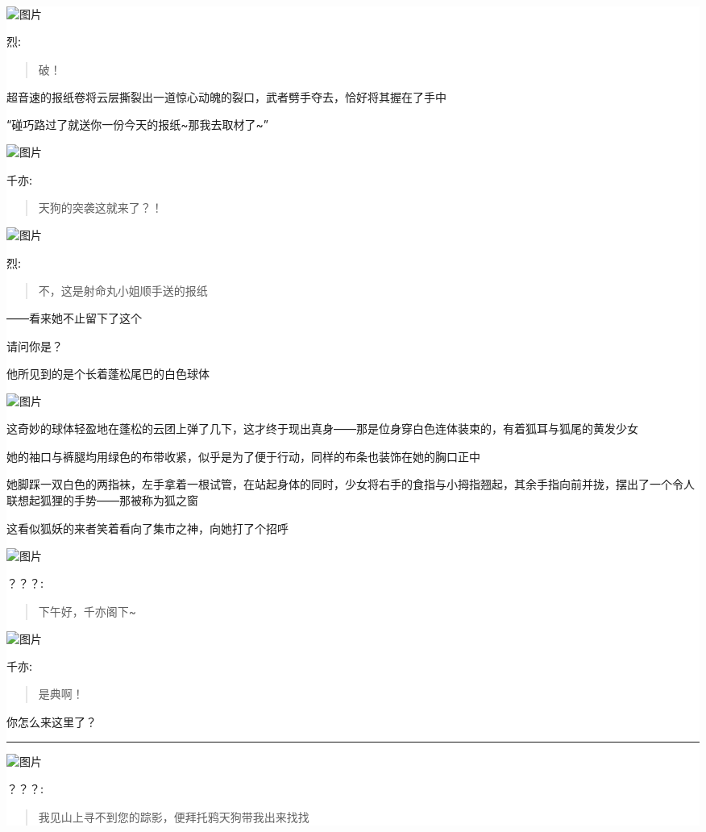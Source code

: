 ![图片](http://tiebapic.baidu.com/forum/w%3D580/sign=e64772536cec54e741ec1a1689399bfd/d5a0cbfc1e178a827e7980cde103738da877e899.jpg)

烈:
> 破！

超音速的报纸卷将云层撕裂出一道惊心动魄的裂口，武者劈手夺去，恰好将其握在了手中

“碰巧路过了就送你一份今天的报纸~那我去取材了~”

![图片](http://tiebapic.baidu.com/forum/w%3D580/sign=cde929df322dd42a5f0901a3333a5b2f/f344791ed21b0ef40116e4e8cac451da80cb3e0b.jpg)

千亦:
> 天狗的突袭这就来了？！

![图片](http://tiebapic.baidu.com/forum/w%3D580/sign=ea551beb90d6277fe912323018391f63/a7993e292df5e0fef47106514b6034a85fdf72ff.jpg)

烈:
> 不，这是射命丸小姐顺手送的报纸

——看来她不止留下了这个

请问你是？



他所见到的是个长着蓬松尾巴的白色球体

![图片](http://tiebapic.baidu.com/forum/w%3D580/sign=17f93686ada1cd1105b672288913c8b0/a599ba096b63f6248445ebb59044ebf81b4ca3f7.jpg)

这奇妙的球体轻盈地在蓬松的云团上弹了几下，这才终于现出真身——那是位身穿白色连体装束的，有着狐耳与狐尾的黄发少女

她的袖口与裤腿均用绿色的布带收紧，似乎是为了便于行动，同样的布条也装饰在她的胸口正中

她脚踩一双白色的两指袜，左手拿着一根试管，在站起身体的同时，少女将右手的食指与小拇指翘起，其余手指向前并拢，摆出了一个令人联想起狐狸的手势——那被称为狐之窗

这看似狐妖的来者笑着看向了集市之神，向她打了个招呼

![图片](http://tiebapic.baidu.com/forum/w%3D580/sign=39c9daeb42fbb2fb342b581a7f4b2043/c08c344e251f95cab1ef4000de177f3e660952f0.jpg)

？？？:
> 下午好，千亦阁下~

![图片](http://tiebapic.baidu.com/forum/w%3D580/sign=0a9c2c5eab3eb13544c7b7b3961fa8cb/a085958fa0ec08fadbab13114eee3d6d54fbda67.jpg)

千亦:
> 是典啊！

你怎么来这里了？

----





![图片](http://tiebapic.baidu.com/forum/w%3D580/sign=d7c1b36121d12f2ece05ae687fc3d5ff/49918e82b9014a905a2e940bbe773912b21beeff.jpg)

？？？:
> 我见山上寻不到您的踪影，便拜托鸦天狗带我出来找找
